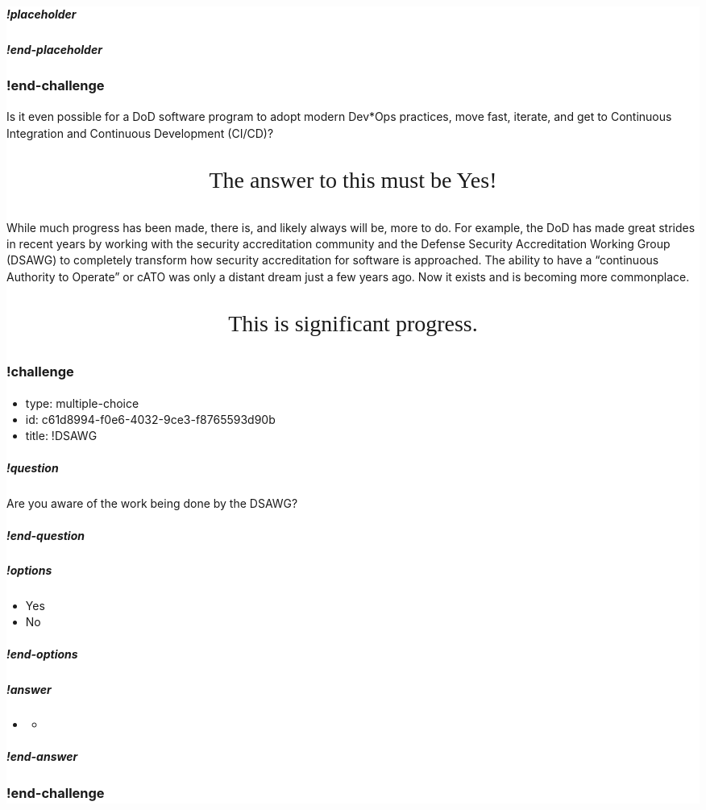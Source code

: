##### !placeholder



##### !end-placeholder






### !end-challenge

Is it even possible for a DoD software program to adopt modern Dev*Ops practices, move fast, iterate, and get to Continuous Integration and Continuous Development (CI/CD)? 

<p style="font-family:script; font-size:2em; text-align: center;">The answer to this must be Yes!</p>

While much progress has been made, there is, and likely always will be, more to do.  For example, the DoD has made great strides in recent years by working with the security accreditation community and the Defense Security Accreditation Working Group (DSAWG) to completely transform how security accreditation for software is approached.  The ability to have a “continuous Authority to Operate” or cATO was only a distant dream just a few years ago.  Now it exists and is becoming more commonplace.

<p style="font-family:script; font-size:2em; text-align: center;">This is significant progress.</p>

### !challenge

* type: multiple-choice
* id: c61d8994-f0e6-4032-9ce3-f8765593d90b
* title: !DSAWG



##### !question

Are you aware of the work being done by the DSAWG?

##### !end-question

##### !options

* Yes
* No

##### !end-options

##### !answer

* *

##### !end-answer






### !end-challenge
